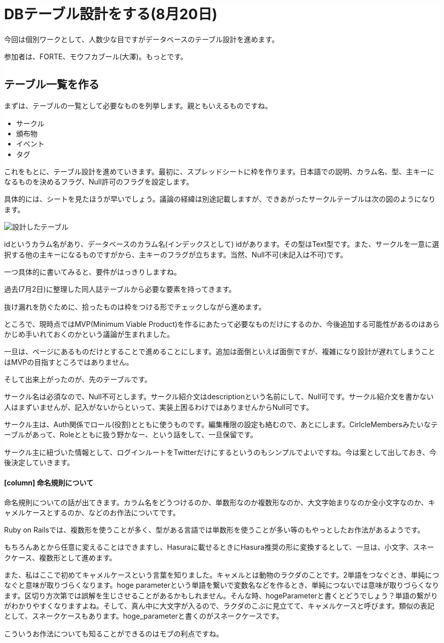 # DBテーブル設計をする(8月20日)

今回は個別ワークとして、人数少な目ですがデータベースのテーブル設計を進めます。

参加者は、FORTE、モウフカブール(大澤)。もっとです。

## テーブル一覧を作る

まずは、テーブルの一覧として必要なものを列挙します。親ともいえるものですね。

* サークル
* 頒布物
* イベント
* タグ

これをもとに、テーブル設計を進めていきます。最初に、スプレッドシートに枠を作ります。日本語での説明、カラム名、型、主キーになるものを決めるフラグ、Null許可のフラグを設定します。

具体的には、シートを見たほうが早いでしょう。議論の経緯は別途記載しますが、できあがったサークルテーブルは次の図のようになります。


![設計したテーブル](chap-mob-0826/tableexample.png?scale=0.8)

idというカラム名があり、データベースのカラム名(インデックスとして)  idがあります。その型はText型です。また、サークルを一意に選択する他の主キーになるものですがから、主キーのフラグが立ちます。当然、Null不可(未記入は不可)です。

一つ具体的に書いてみると、要件がはっきりしますね。

過去(7月2日)に整理した同人誌テーブルから必要な要素を持ってきます。

抜け漏れを防ぐために、拾ったものは枠をつける形でチェックしながら進めます。

ところで、現時点ではMVP(Minimum Viable Product)を作るにあたって必要なものだけにするのか、今後追加する可能性があるのはあらかじめ手いれておくのかという議論が生まれました。

一旦は、ページにあるものだけとすることで進めることにします。追加は面倒といえば面倒ですが、複雑になり設計が遅れてしまうことはMVPの目指すところではありません。

そして出来上がったのが、先のテーブルです。

サークル名は必須なので、Null不可とします。サークル紹介文はdescriptionという名前にして、Null可です。サークル紹介文を書かない人はまずいませんが、記入がないからといって、実装上困るわけではありませんからNull可です。

サークル主は、Auth関係でロール(役割)とともに使うものです。編集権限の設定も絡むので、あとにします。CirlcleMembersみたいなテーブルがあって、Roleとともに扱う野かなー、という話をして、一旦保留です。

サークル主に紐づいた情報として、ログインルートをTwitterだけにするというのもシンプルでよいですね。今は案として出しておき、今後決定していきます。

#### [column] 命名規則について
命名規則についての話が出てきます。カラム名をどうつけるのか、単数形なのか複数形なのか、大文字始まりなのか全小文字なのか、キャメルケースとするのか、などのお作法についてです。

Ruby on Railsでは、複数形を使うことが多く、型がある言語では単数形を使うことが多い等のもやっとしたお作法があるようです。

もちろんあとから任意に変えることはできますし、Hasuraに載せるときにHasura推奨の形に変換するとして、一旦は、小文字、スネークケース、複数形として進めます。


また、私はここで初めてキャメルケースという言葉を知りました。キャメルとは動物のラクダのことです。2単語をつなぐとき、単純につなぐと意味が取りづらくなります。hoge parameterという単語を繋いで変数名などを作るとき、単純につないでは意味が取りづらくなります。区切り方次第では誤解を生じさせることがあるかもしれません。そんな時、hogeParameterと書くとどうでしょう？単語の繋がりがわかりやすくなりますよね。そして、真ん中に大文字が入るので、ラクダのこぶに見立てて、キャメルケースと呼びます。類似の表記として、スネークケースもあります。hoge_parameterと書くのがスネークケースです。

こういうお作法についても知ることができるのはモブの利点ですね。
